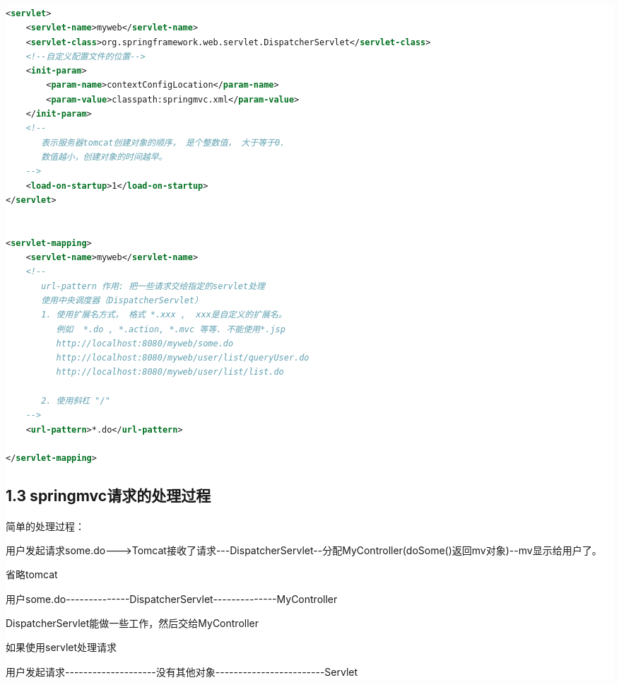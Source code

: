 ```xml
<servlet>
    <servlet-name>myweb</servlet-name>
    <servlet-class>org.springframework.web.servlet.DispatcherServlet</servlet-class>
    <!--自定义配置文件的位置-->
    <init-param>
        <param-name>contextConfigLocation</param-name>
        <param-value>classpath:springmvc.xml</param-value>
    </init-param>
    <!--
       表示服务器tomcat创建对象的顺序， 是个整数值， 大于等于0.
       数值越小，创建对象的时间越早。
    -->
    <load-on-startup>1</load-on-startup>
</servlet>


<servlet-mapping>
    <servlet-name>myweb</servlet-name>
    <!--
       url-pattern 作用: 把一些请求交给指定的servlet处理
       使用中央调度器（DispatcherServlet）
       1. 使用扩展名方式， 格式 *.xxx ,  xxx是自定义的扩展名。
          例如  *.do , *.action, *.mvc 等等. 不能使用*.jsp
          http://localhost:8080/myweb/some.do
          http://localhost:8080/myweb/user/list/queryUser.do
          http://localhost:8080/myweb/user/list/list.do

       2. 使用斜杠 "/"
    -->
    <url-pattern>*.do</url-pattern>

</servlet-mapping>
```



## 1.3 springmvc请求的处理过程

简单的处理过程：

用户发起请求some.do--->Tomcat接收了请求---DispatcherServlet--分配MyController(doSome()返回mv对象)--mv显示给用户了。 



省略tomcat

用户some.do--------------DispatcherServlet--------------MyController

DispatcherServlet能做一些工作，然后交给MyController

如果使用servlet处理请求

用户发起请求--------------------没有其他对象------------------------Servlet


